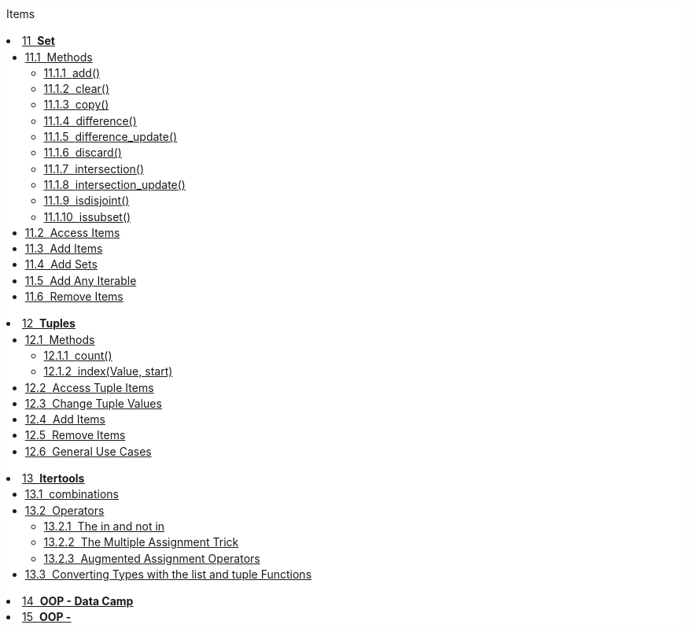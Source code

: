Items</a></span></li></ul></li><li><span><a href="#Set" data-toc-modified-id="Set-11"><span class="toc-item-num">11&nbsp;&nbsp;</span><ins><strong>Set</strong><ins></ins></ins></a></span><ul class="toc-item"><li><span><a href="#Methods" data-toc-modified-id="Methods-11.1"><span class="toc-item-num">11.1&nbsp;&nbsp;</span>Methods</a></span><ul class="toc-item"><li><span><a href="#add()" data-toc-modified-id="add()-11.1.1"><span class="toc-item-num">11.1.1&nbsp;&nbsp;</span>add()</a></span></li><li><span><a href="#clear()" data-toc-modified-id="clear()-11.1.2"><span class="toc-item-num">11.1.2&nbsp;&nbsp;</span>clear()</a></span></li><li><span><a href="#copy()" data-toc-modified-id="copy()-11.1.3"><span class="toc-item-num">11.1.3&nbsp;&nbsp;</span>copy()</a></span></li><li><span><a href="#difference()" data-toc-modified-id="difference()-11.1.4"><span class="toc-item-num">11.1.4&nbsp;&nbsp;</span>difference()</a></span></li><li><span><a href="#difference_update()" data-toc-modified-id="difference_update()-11.1.5"><span class="toc-item-num">11.1.5&nbsp;&nbsp;</span>difference_update()</a></span></li><li><span><a href="#discard()" data-toc-modified-id="discard()-11.1.6"><span class="toc-item-num">11.1.6&nbsp;&nbsp;</span>discard()</a></span></li><li><span><a href="#intersection()" data-toc-modified-id="intersection()-11.1.7"><span class="toc-item-num">11.1.7&nbsp;&nbsp;</span>intersection()</a></span></li><li><span><a href="#intersection_update()" data-toc-modified-id="intersection_update()-11.1.8"><span class="toc-item-num">11.1.8&nbsp;&nbsp;</span>intersection_update()</a></span></li><li><span><a href="#isdisjoint()" data-toc-modified-id="isdisjoint()-11.1.9"><span class="toc-item-num">11.1.9&nbsp;&nbsp;</span>isdisjoint()</a></span></li><li><span><a href="#issubset()" data-toc-modified-id="issubset()-11.1.10"><span class="toc-item-num">11.1.10&nbsp;&nbsp;</span>issubset()</a></span></li></ul></li><li><span><a href="#Access-Items" data-toc-modified-id="Access-Items-11.2"><span class="toc-item-num">11.2&nbsp;&nbsp;</span>Access Items</a></span></li><li><span><a href="#Add-Items" data-toc-modified-id="Add-Items-11.3"><span class="toc-item-num">11.3&nbsp;&nbsp;</span>Add Items</a></span></li><li><span><a href="#Add-Sets" data-toc-modified-id="Add-Sets-11.4"><span class="toc-item-num">11.4&nbsp;&nbsp;</span>Add Sets</a></span></li><li><span><a href="#Add-Any-Iterable" data-toc-modified-id="Add-Any-Iterable-11.5"><span class="toc-item-num">11.5&nbsp;&nbsp;</span>Add Any Iterable</a></span></li><li><span><a href="#Remove-Items" data-toc-modified-id="Remove-Items-11.6"><span class="toc-item-num">11.6&nbsp;&nbsp;</span>Remove Items</a></span></li></ul></li><li><span><a href="#Tuples" data-toc-modified-id="Tuples-12"><span class="toc-item-num">12&nbsp;&nbsp;</span><ins><strong>Tuples</strong><ins></ins></ins></a></span><ul class="toc-item"><li><span><a href="#Methods" data-toc-modified-id="Methods-12.1"><span class="toc-item-num">12.1&nbsp;&nbsp;</span>Methods</a></span><ul class="toc-item"><li><span><a href="#count()" data-toc-modified-id="count()-12.1.1"><span class="toc-item-num">12.1.1&nbsp;&nbsp;</span>count()</a></span></li><li><span><a href="#index(Value,-start)" data-toc-modified-id="index(Value,-start)-12.1.2"><span class="toc-item-num">12.1.2&nbsp;&nbsp;</span>index(Value, start)</a></span></li></ul></li><li><span><a href="#Access-Tuple-Items" data-toc-modified-id="Access-Tuple-Items-12.2"><span class="toc-item-num">12.2&nbsp;&nbsp;</span>Access Tuple Items</a></span></li><li><span><a href="#Change-Tuple-Values" data-toc-modified-id="Change-Tuple-Values-12.3"><span class="toc-item-num">12.3&nbsp;&nbsp;</span>Change Tuple Values</a></span></li><li><span><a href="#Add-Items" data-toc-modified-id="Add-Items-12.4"><span class="toc-item-num">12.4&nbsp;&nbsp;</span>Add Items</a></span></li><li><span><a href="#Remove-Items" data-toc-modified-id="Remove-Items-12.5"><span class="toc-item-num">12.5&nbsp;&nbsp;</span>Remove Items</a></span></li><li><span><a href="#General-Use-Cases" data-toc-modified-id="General-Use-Cases-12.6"><span class="toc-item-num">12.6&nbsp;&nbsp;</span>General Use Cases</a></span></li></ul></li><li><span><a href="#Itertools" data-toc-modified-id="Itertools-13"><span class="toc-item-num">13&nbsp;&nbsp;</span><ins><strong>Itertools</strong><ins></ins></ins></a></span><ul class="toc-item"><li><span><a href="#combinations" data-toc-modified-id="combinations-13.1"><span class="toc-item-num">13.1&nbsp;&nbsp;</span>combinations</a></span></li><li><span><a href="#Operators" data-toc-modified-id="Operators-13.2"><span class="toc-item-num">13.2&nbsp;&nbsp;</span>Operators</a></span><ul class="toc-item"><li><span><a href="#The-in-and-not-in" data-toc-modified-id="The-in-and-not-in-13.2.1"><span class="toc-item-num">13.2.1&nbsp;&nbsp;</span>The in and not in</a></span></li><li><span><a href="#The-Multiple-Assignment-Trick" data-toc-modified-id="The-Multiple-Assignment-Trick-13.2.2"><span class="toc-item-num">13.2.2&nbsp;&nbsp;</span>The Multiple Assignment Trick</a></span></li><li><span><a href="#Augmented-Assignment-Operators" data-toc-modified-id="Augmented-Assignment-Operators-13.2.3"><span class="toc-item-num">13.2.3&nbsp;&nbsp;</span>Augmented Assignment Operators</a></span></li></ul></li><li><span><a href="#Converting-Types-with-the-list-and-tuple-Functions" data-toc-modified-id="Converting-Types-with-the-list-and-tuple-Functions-13.3"><span class="toc-item-num">13.3&nbsp;&nbsp;</span>Converting Types with the list and tuple Functions</a></span></li></ul></li><li><span><a href="#OOP---Data-Camp" data-toc-modified-id="OOP---Data-Camp-14"><span class="toc-item-num">14&nbsp;&nbsp;</span><ins><strong>OOP - Data Camp</strong><ins></ins></ins></a></span></li><li><span><a href="#OOP---Corey" data-toc-modified-id="OOP---Corey-15"><span class="toc-item-num">15&nbsp;&nbsp;</span><ins><strong>OOP -